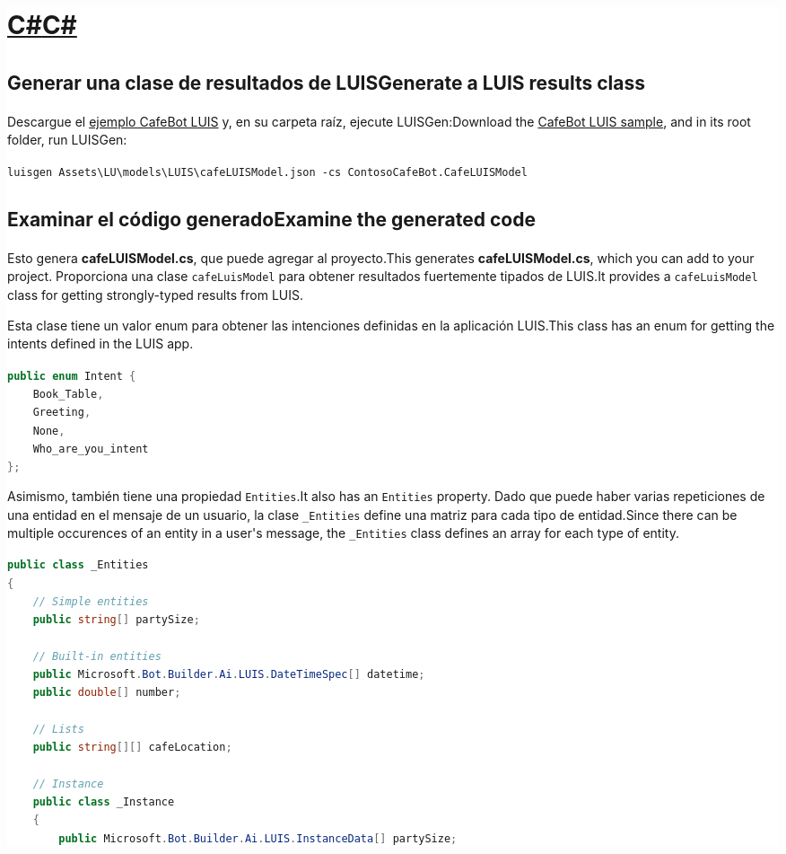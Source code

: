 # <a name="ctabcs"></a>[<span data-ttu-id="2a11d-109">C#</span><span class="sxs-lookup"><span data-stu-id="2a11d-109">C#</span></span>](#tab/cs)

## <a name="generate-a-luis-results-class"></a><span data-ttu-id="2a11d-110">Generar una clase de resultados de LUIS</span><span class="sxs-lookup"><span data-stu-id="2a11d-110">Generate a LUIS results class</span></span>

<span data-ttu-id="2a11d-111">Descargue el [ejemplo CafeBot LUIS](https://aka.ms/contosocafebot-luis) y, en su carpeta raíz, ejecute LUISGen:</span><span class="sxs-lookup"><span data-stu-id="2a11d-111">Download the [CafeBot LUIS sample](https://aka.ms/contosocafebot-luis), and in its root folder, run LUISGen:</span></span>

```
luisgen Assets\LU\models\LUIS\cafeLUISModel.json -cs ContosoCafeBot.CafeLUISModel
```

## <a name="examine-the-generated-code"></a><span data-ttu-id="2a11d-112">Examinar el código generado</span><span class="sxs-lookup"><span data-stu-id="2a11d-112">Examine the generated code</span></span>
<span data-ttu-id="2a11d-113">Esto genera **cafeLUISModel.cs**, que puede agregar al proyecto.</span><span class="sxs-lookup"><span data-stu-id="2a11d-113">This generates **cafeLUISModel.cs**, which you can add to your project.</span></span> <span data-ttu-id="2a11d-114">Proporciona una clase `cafeLuisModel` para obtener resultados fuertemente tipados de LUIS.</span><span class="sxs-lookup"><span data-stu-id="2a11d-114">It provides a `cafeLuisModel` class for getting strongly-typed results from LUIS.</span></span>

<span data-ttu-id="2a11d-115">Esta clase tiene un valor enum para obtener las intenciones definidas en la aplicación LUIS.</span><span class="sxs-lookup"><span data-stu-id="2a11d-115">This class has an enum for getting the intents defined in the LUIS app.</span></span>
```cs
public enum Intent {
    Book_Table, 
    Greeting, 
    None, 
    Who_are_you_intent
};
```
<span data-ttu-id="2a11d-116">Asimismo, también tiene una propiedad `Entities`.</span><span class="sxs-lookup"><span data-stu-id="2a11d-116">It also has an `Entities` property.</span></span> <span data-ttu-id="2a11d-117">Dado que puede haber varias repeticiones de una entidad en el mensaje de un usuario, la clase `_Entities` define una matriz para cada tipo de entidad.</span><span class="sxs-lookup"><span data-stu-id="2a11d-117">Since there can be multiple occurences of an entity in a user's message, the `_Entities` class defines an array for each type of entity.</span></span> 
```cs
public class _Entities
{
    // Simple entities
    public string[] partySize;

    // Built-in entities
    public Microsoft.Bot.Builder.Ai.LUIS.DateTimeSpec[] datetime;
    public double[] number;

    // Lists
    public string[][] cafeLocation;

    // Instance
    public class _Instance
    {
        public Microsoft.Bot.Builder.Ai.LUIS.InstanceData[] partySize;
```